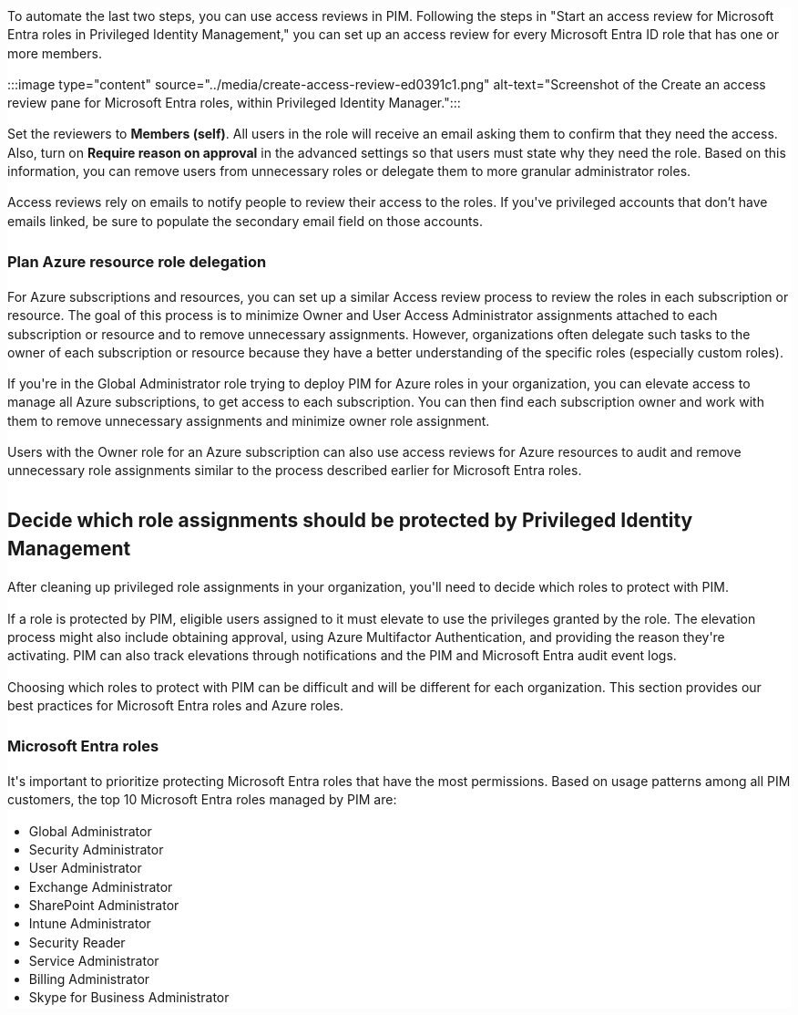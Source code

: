 To automate the last two steps, you can use access reviews in PIM. Following the steps in "Start an access review for Microsoft Entra roles in Privileged Identity Management," you can set up an access review for every Microsoft Entra ID role that has one or more members.

:::image type="content" source="../media/create-access-review-ed0391c1.png" alt-text="Screenshot of the Create an access review pane for Microsoft Entra roles, within Privileged Identity Manager.":::


Set the reviewers to **Members (self)**. All users in the role will receive an email asking them to confirm that they need the access. Also, turn on **Require reason on approval** in the advanced settings so that users must state why they need the role. Based on this information, you can remove users from unnecessary roles or delegate them to more granular administrator roles.

Access reviews rely on emails to notify people to review their access to the roles. If you've privileged accounts that don’t have emails linked, be sure to populate the secondary email field on those accounts.

### Plan Azure resource role delegation

For Azure subscriptions and resources, you can set up a similar Access review process to review the roles in each subscription or resource. The goal of this process is to minimize Owner and User Access Administrator assignments attached to each subscription or resource and to remove unnecessary assignments. However, organizations often delegate such tasks to the owner of each subscription or resource because they have a better understanding of the specific roles (especially custom roles).

If you're in the Global Administrator role trying to deploy PIM for Azure roles in your organization, you can elevate access to manage all Azure subscriptions, to get access to each subscription. You can then find each subscription owner and work with them to remove unnecessary assignments and minimize owner role assignment.

Users with the Owner role for an Azure subscription can also use access reviews for Azure resources to audit and remove unnecessary role assignments similar to the process described earlier for Microsoft Entra roles.

## Decide which role assignments should be protected by Privileged Identity Management

After cleaning up privileged role assignments in your organization, you'll need to decide which roles to protect with PIM.

If a role is protected by PIM, eligible users assigned to it must elevate to use the privileges granted by the role. The elevation process might also include obtaining approval, using Azure Multifactor Authentication, and providing the reason they're activating. PIM can also track elevations through notifications and the PIM and Microsoft Entra audit event logs.

Choosing which roles to protect with PIM can be difficult and will be different for each organization. This section provides our best practices for Microsoft Entra roles and Azure roles.

### Microsoft Entra roles

It's important to prioritize protecting Microsoft Entra roles that have the most permissions. Based on usage patterns among all PIM customers, the top 10 Microsoft Entra roles managed by PIM are:

 -  Global Administrator
 -  Security Administrator
 -  User Administrator
 -  Exchange Administrator
 -  SharePoint Administrator
 -  Intune Administrator
 -  Security Reader
 -  Service Administrator
 -  Billing Administrator
 -  Skype for Business Administrator
    